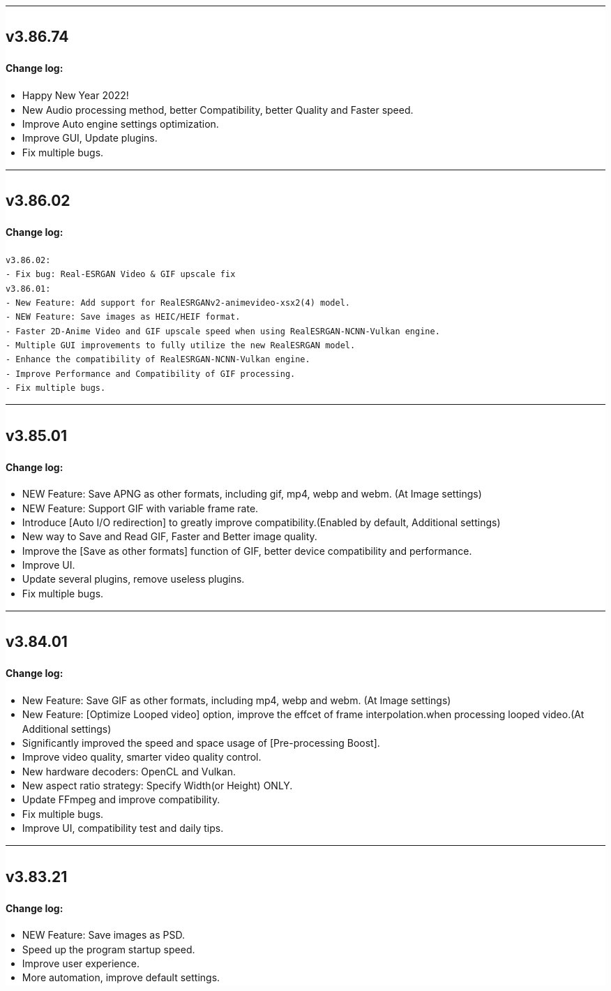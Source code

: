 
---
## v3.86.74
#### Change log:
- Happy New Year 2022!
- New Audio processing method, better Compatibility, better Quality and Faster speed.
- Improve Auto engine settings optimization.
- Improve GUI, Update plugins.
- Fix multiple bugs.
---
## v3.86.02
#### Change log:
```
v3.86.02:
- Fix bug: Real-ESRGAN Video & GIF upscale fix
v3.86.01:
- New Feature: Add support for RealESRGANv2-animevideo-xsx2(4) model.
- NEW Feature: Save images as HEIC/HEIF format.
- Faster 2D-Anime Video and GIF upscale speed when using RealESRGAN-NCNN-Vulkan engine.
- Multiple GUI improvements to fully utilize the new RealESRGAN model.
- Enhance the compatibility of RealESRGAN-NCNN-Vulkan engine.
- Improve Performance and Compatibility of GIF processing.
- Fix multiple bugs.
```
---
## v3.85.01
#### Change log:
- NEW Feature: Save APNG as other formats, including gif, mp4, webp and webm. (At Image settings)
- NEW Feature: Support GIF with variable frame rate.
- Introduce [Auto I/O redirection] to greatly improve compatibility.(Enabled by default, Additional settings)
- New way to Save and Read GIF, Faster and Better image quality.
- Improve the [Save as other formats] function of GIF, better device compatibility and performance.
- Improve UI.
- Update several plugins, remove useless plugins.
- Fix multiple bugs.
---
## v3.84.01
#### Change log:
- New Feature: Save GIF as other formats, including mp4, webp and webm. (At Image settings)
- New Feature: [Optimize Looped video] option, improve the effcet of frame interpolation.when processing looped video.(At Additional settings)
- Significantly improved the speed and space usage of [Pre-processing Boost].
- Improve video quality, smarter video quality control.
- New hardware decoders: OpenCL and Vulkan.
- New aspect ratio strategy: Specify Width(or Height) ONLY.
- Update FFmpeg and improve compatibility.
- Fix multiple bugs.
- Improve UI, compatibility test and daily tips.
---
## v3.83.21
#### Change log:
- NEW Feature: Save images as PSD.
- Speed up the program startup speed.
- Improve user experience.
- More automation, improve default settings.